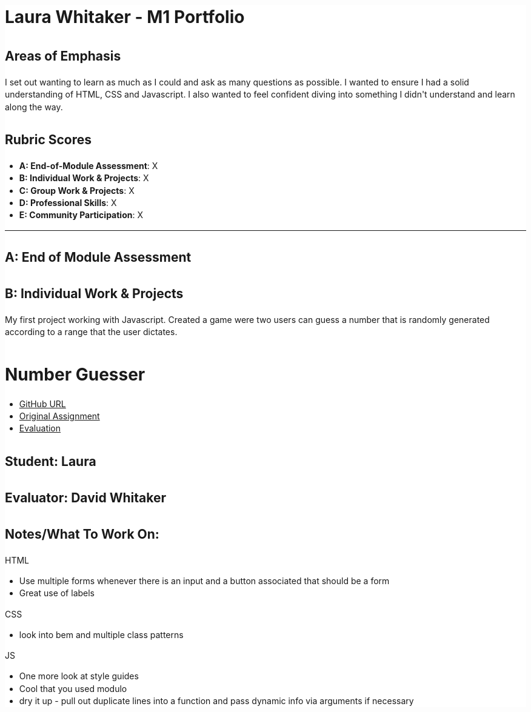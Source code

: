 # Laura Whitaker - M1 Portfolio

## Areas of Emphasis

I set out wanting to learn as much as I could and ask as many questions as possible. I wanted to ensure I had a solid understanding of HTML, CSS and Javascript. I also wanted to feel confident diving into something I didn't understand and learn along the way.

## Rubric Scores

* **A: End-of-Module Assessment**: X
* **B: Individual Work & Projects**: X
* **C: Group Work & Projects**: X
* **D: Professional Skills**: X
* **E: Community Participation**: X

-----------------------

## A: End of Module Assessment



## B: Individual Work & Projects

My first project working with Javascript. Created a game were two users can guess a number that is randomly generated according to a range that the user dictates. 

# Number Guesser

* [GitHub URL](https://github.com/laurakwhit/number-guesser)
* [Original Assignment](http://frontend.turing.io/projects/number-guesser.html)
* [Evaluation](https://github.com/turingschool/front-end-submissions-public/blob/master/1804/mod-1/number-guesser/laura-whitaker.md)

## Student: Laura
## Evaluator: David Whitaker
## Notes/What To Work On:

HTML
* Use multiple forms whenever there is an input and a button associated that should be a form
* Great use of labels

CSS
* look into bem and multiple class patterns

JS
* One more look at style guides
* Cool that you used modulo
* dry it up - pull out duplicate lines into a function and pass dynamic info via arguments if necessary
